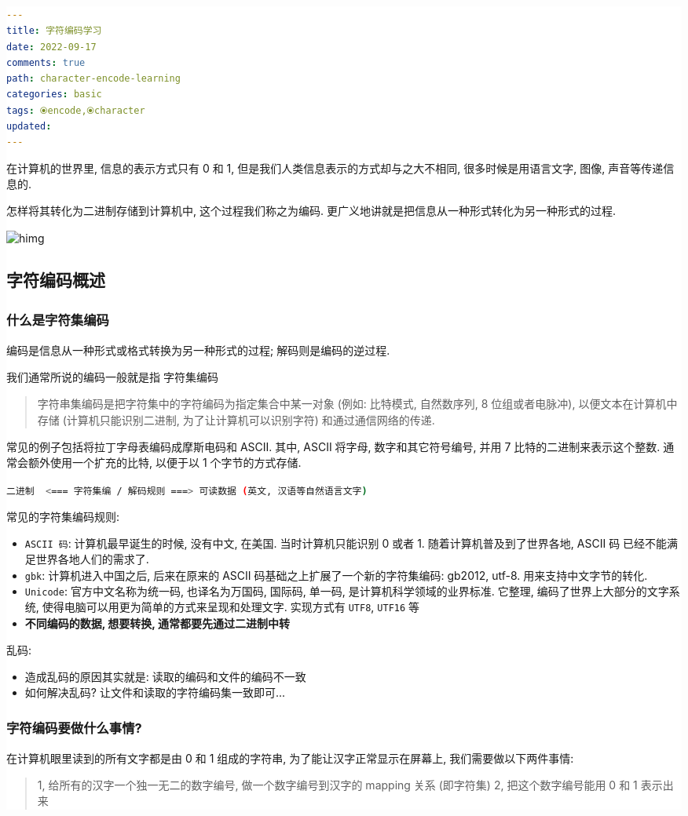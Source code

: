 ```yaml
---
title: 字符编码学习
date: 2022-09-17
comments: true
path: character-encode-learning
categories: basic
tags: ⦿encode,⦿character
updated:
---
```


在计算机的世界里, 信息的表示方式只有 0 和 1, 但是我们人类信息表示的方式却与之大不相同, 很多时候是用语言文字, 图像, 声音等传递信息的.

怎样将其转化为二进制存储到计算机中, 这个过程我们称之为编码. 更广义地讲就是把信息从一种形式转化为另一种形式的过程.

![himg](https://a.hanleylee.com/HKMS/2022-09-17165532.jpg?x-oss-process=style/WaMa)



## 字符编码概述

### 什么是字符集编码

编码是信息从一种形式或格式转换为另一种形式的过程; 解码则是编码的逆过程.

我们通常所说的编码一般就是指 字符集编码

> 字符串集编码是把字符集中的字符编码为指定集合中某一对象 (例如: 比特模式, 自然数序列, 8 位组或者电脉冲), 以便文本在计算机中存储 (计算机只能识别二进制, 为了让计算机可以识别字符) 和通过通信网络的传递.

常见的例子包括将拉丁字母表编码成摩斯电码和 ASCII. 其中, ASCII 将字母, 数字和其它符号编号, 并用 7 比特的二进制来表示这个整数. 通常会额外使用一个扩充的比特, 以便于以 1 个字节的方式存储.

```bash
二进制  <=== 字符集编 / 解码规则 ===> 可读数据 (英文, 汉语等自然语言文字)
```

常见的字符集编码规则:

- `ASCII 码`: 计算机最早诞生的时候, 没有中文, 在美国. 当时计算机只能识别 0 或者 1. 随着计算机普及到了世界各地, ASCII 码 已经不能满足世界各地人们的需求了.
- `gbk`: 计算机进入中国之后, 后来在原来的 ASCII 码基础之上扩展了一个新的字符集编码: gb2012, utf-8. 用来支持中文字节的转化.
- `Unicode`: 官方中文名称为统一码, 也译名为万国码, 国际码, 单一码, 是计算机科学领域的业界标准. 它整理, 编码了世界上大部分的文字系统, 使得电脑可以用更为简单的方式来呈现和处理文字. 实现方式有 `UTF8`, `UTF16` 等
- **不同编码的数据, 想要转换, 通常都要先通过二进制中转**

乱码:

- 造成乱码的原因其实就是: 读取的编码和文件的编码不一致
- 如何解决乱码? 让文件和读取的字符编码集一致即可...

### 字符编码要做什么事情?

在计算机眼里读到的所有文字都是由 0 和 1 组成的字符串, 为了能让汉字正常显示在屏幕上, 我们需要做以下两件事情:

> 1, 给所有的汉字一个独一无二的数字编号, 做一个数字编号到汉字的 mapping 关系 (即字符集)
> 2, 把这个数字编号能用 0 和 1 表示出来
